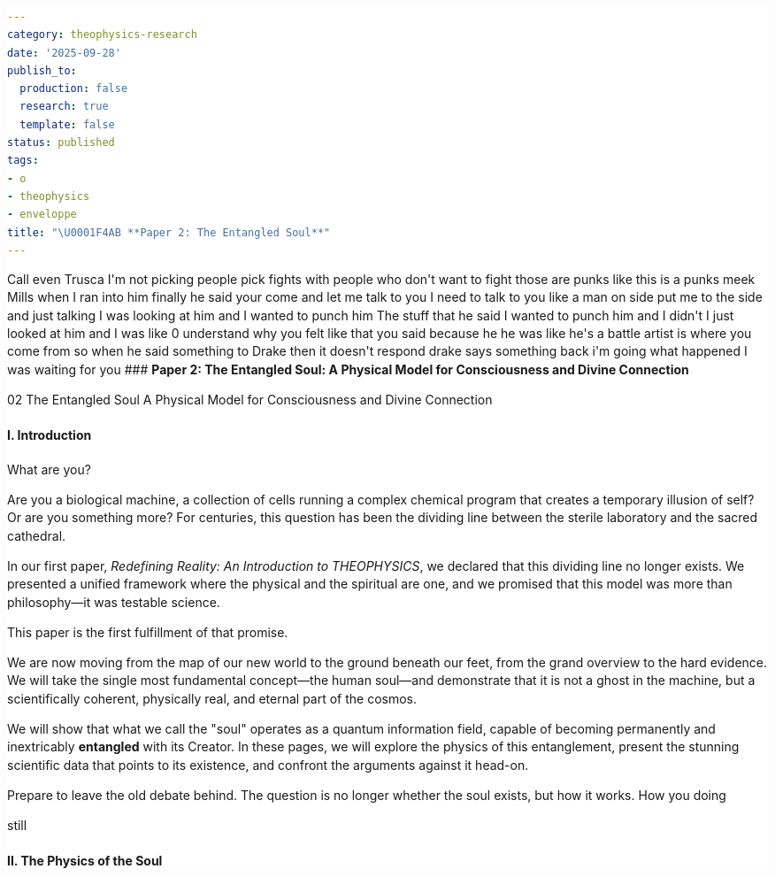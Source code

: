 ```yaml
---
category: theophysics-research
date: '2025-09-28'
publish_to:
  production: false
  research: true
  template: false
status: published
tags:
- o
- theophysics
- enveloppe
title: "\U0001F4AB **Paper 2: The Entangled Soul**"
---
```

   
Call even Trusca I'm not picking people pick fights with people who don't want to fight those are punks like this is a punks meek Mills when I ran into him finally he said your come and let me talk to you I need to talk to you like a man on side put me to the side and just talking I was looking at him and I wanted to punch him The stuff that he said I wanted to punch him and I didn't I just looked at him and I was like 0 understand why you felt like that you said because he he was like he's a battle artist is where you come from so when he said something to Drake then it doesn't respond drake says something back i'm going what happened I was waiting for you ### **Paper 2: The Entangled Soul: A Physical Model for Consciousness and Divine Connection**   
   
02 The Entangled Soul A Physical Model for Consciousness and Divine Connection   
#### **I. Introduction**   
   
What are you?   
   
Are you a biological machine, a collection of cells running a complex chemical program that creates a temporary illusion of self? Or are you something more? For centuries, this question has been the dividing line between the sterile laboratory and the sacred cathedral.   
   
In our first paper, _Redefining Reality: An Introduction to THEOPHYSICS_, we declared that this dividing line no longer exists. We presented a unified framework where the physical and the spiritual are one, and we promised that this model was more than philosophy—it was testable science.   
   
This paper is the first fulfillment of that promise.   
   
We are now moving from the map of our new world to the ground beneath our feet, from the grand overview to the hard evidence. We will take the single most fundamental concept—the human soul—and demonstrate that it is not a ghost in the machine, but a scientifically coherent, physically real, and eternal part of the cosmos.   
   
We will show that what we call the "soul" operates as a quantum information field, capable of becoming permanently and inextricably **entangled** with its Creator. In these pages, we will explore the physics of this entanglement, present the stunning scientific data that points to its existence, and confront the arguments against it head-on.   
   
Prepare to leave the old debate behind. The question is no longer whether the soul exists, but how it works. How you doing   
   
still   
#### **II. The Physics of the Soul**   
   